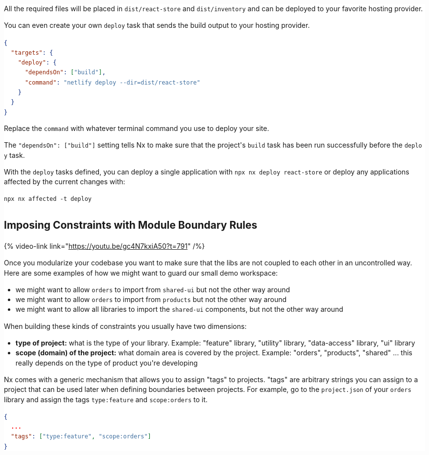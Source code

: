 All the required files will be placed in `dist/react-store` and `dist/inventory` and can be deployed to your favorite hosting provider.

You can even create your own `deploy` task that sends the build output to your hosting provider.

```json {% fileName="apps/react-store/project.json" %}
{
  "targets": {
    "deploy": {
      "dependsOn": ["build"],
      "command": "netlify deploy --dir=dist/react-store"
    }
  }
}
```

Replace the `command` with whatever terminal command you use to deploy your site.

The `"dependsOn": ["build"]` setting tells Nx to make sure that the project's `build` task has been run successfully before the `deploy` task.

With the `deploy` tasks defined, you can deploy a single application with `npx nx deploy react-store` or deploy any applications affected by the current changes with:

```shell
npx nx affected -t deploy
```

## Imposing Constraints with Module Boundary Rules

{% video-link link="https://youtu.be/gc4N7kxiA50?t=791" /%}

Once you modularize your codebase you want to make sure that the libs are not coupled to each other in an uncontrolled way. Here are some examples of how we might want to guard our small demo workspace:

- we might want to allow `orders` to import from `shared-ui` but not the other way around
- we might want to allow `orders` to import from `products` but not the other way around
- we might want to allow all libraries to import the `shared-ui` components, but not the other way around

When building these kinds of constraints you usually have two dimensions:

- **type of project:** what is the type of your library. Example: "feature" library, "utility" library, "data-access" library, "ui" library
- **scope (domain) of the project:** what domain area is covered by the project. Example: "orders", "products", "shared" ... this really depends on the type of product you're developing

Nx comes with a generic mechanism that allows you to assign "tags" to projects. "tags" are arbitrary strings you can assign to a project that can be used later when defining boundaries between projects. For example, go to the `project.json` of your `orders` library and assign the tags `type:feature` and `scope:orders` to it.

```json {% fileName="libs/orders/project.json" %}
{
  ...
  "tags": ["type:feature", "scope:orders"]
}
```
